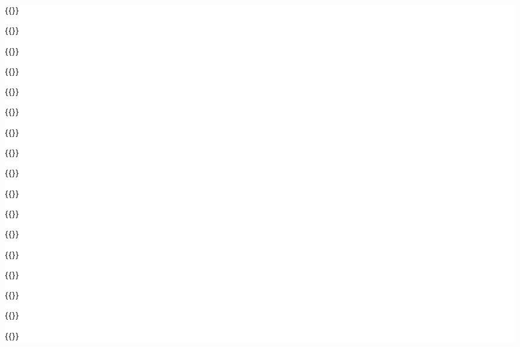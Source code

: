 {{<matomeQuote body="確かに違う動機があるから状況によって変わる。Copilotみたいに教育現場でどう使われるかはまだ不透明だね。" userName="einrealist" createdAt="2025-02-09T14:22:48" color="">}}

{{<matomeQuote body="AI企業は規制を求めてるよ。OpenAIもロビー活動してるし、競争を保つためには必要だと思う。" userName="light_hue_1" createdAt="2025-02-09T12:27:24" color="#ff33a1">}}

{{<matomeQuote body="最近、LLMがウェブの信頼を壊す視点も考えてる。全てが曖昧になってるし、深層偽造技術の脅威が現実になってる。" userName="input_sh" createdAt="2025-02-09T12:51:28" color="#45d325">}}

{{<matomeQuote body="ウェブの信頼なんて、もう数年前にはなくなってたと思う。広告やSEOサイトが検索結果に溢れかえってたからね。" userName="JKCalhoun" createdAt="2025-02-09T12:55:45" color="">}}

{{<matomeQuote body="オンラインで全部信じるわけにはいかないけど、情報源を追いかけることができた。今はその元が見えにくくなってきてる。" userName="input_sh" createdAt="2025-02-09T13:26:55" color="">}}

{{<matomeQuote body="情報源に辿り着けないものは疑わしいよね。今はデマの流れがすごいから、ネットを一度切ってしまうのもありかも。" userName="JKCalhoun" createdAt="2025-02-09T19:53:04" color="">}}

{{<matomeQuote body="ネットの信頼が崩壊するって言ってるけど、実際どういうこと？俺はWikipediaやニューヨークタイムズ、ガーディアンとか、信頼できるサイトから情報を得てるけど、以前より信頼性が低いとは思わないな。YouTubeでのインタビューも増えて、直接の意見を聞けるから逆に信頼性は高まってる気がする。ネットは元々、どうにでも情報を載せられる場所だったから、正確な情報を得るためには選別が必要だったんだ。" userName="tim333" createdAt="2025-02-09T15:43:21" color="">}}

{{<matomeQuote body="彼らの『預言者』カーティス・ヤービンが言ったように、ハーバードやニューヨークタイムズはもう過去のものかもしれない。攻撃されてるし、『Wokepedia』もしかり。数週間後には何かが起こるかも。" userName="input_sh" createdAt="2025-02-10T10:04:33" color="">}}

{{<matomeQuote body="誇大広告ってのは、期待に応えなかったり、過剰に表現されたとき。でも最近の進展には驚かされてる。フォモがすごいし、何かが突然できあがるかもしれないって期待感がある。成長が続いていて、まだまだ資金や人も流入してる。進展が止まる兆しもないし、ロボットも進歩してる。マスクの意見はよくわからん。彼は自分のプロパガンダを広めたいだけで、状況は良くないみたい。" userName="Aiguru31415666" createdAt="2025-02-09T12:37:33" color="">}}

{{<matomeQuote body="これは確実に破壊的だよ。MicrosoftがCopilotを全プロダクトに押し込むのも納得できる。理想的なシナリオとして、社員がいくつかのポイントを設定してCopilotにメールを作らせ、他の社員がそのメールを要約して行動する。結局、彼らはCopilotのライセンスを払ってるだけで、Microsoftは勝ってるってわけ。でもそれが実際に役立つのかは疑問。LLM生成の内容が人間に読まれることもないだろうし、エネルギーやリソースの無駄遣いだ。" userName="parliament32" createdAt="2025-02-10T22:22:03" color="">}}

{{<matomeQuote body="このタイトルを見て笑っちゃった。だって、彼らはただのクソ機械だから。同時に多くの詐欺師よりはコーディングが巧いけどね。" userName="blobbers" createdAt="2025-02-10T01:11:41" color="">}}

{{<matomeQuote body="@ctbergstromに感謝！この価値のある、そして客観的なコースをシェアするね。" userName="misterflibble" createdAt="2025-02-10T12:04:49" color="">}}

{{<matomeQuote body=" Reductionistな見方は『思考』や『知性』にも当てはまる。質問されたとき、脳は経験に基づいて適切な言葉の連なりを選んでいる。話すことは知的な生き物にしかできないと思われているが、知性の優越性を認めたくない人たちの苦悩のように感じる。最終的には、AIができないことを見つけたって騒ぐ人たちが現れるかも。" userName="theincredulousk" createdAt="2025-02-10T06:24:14" color="">}}

{{<matomeQuote body="これ、トップダウン的すぎると思う。LLMについての幅広い主張があって、良いのも悪いのもあるけど、もっと基本的な知識が必要だ。タイトルが問いになってるけど、実際は効果的に教育してるとは思えない。現実の状況を教育するのではなく、原理主義的なアプローチが強調されている気がして、もったいないかも。" userName="appleorchard46" createdAt="2025-02-11T13:54:25" color="">}}

{{<matomeQuote body="オートコンプリートの比喩について重要な部分が欠けてる。意味やアイデア、関連概念をベクトル空間にマッピングすることで、LLMはただのテキスト予測エンジンとは言えない。文化的・言語的知識がどう統合されているかを理解することが、信用性のある結果を生む理由だし、どこが役に立たないかを予測する手助けにもなる。" userName="K0balt" createdAt="2025-02-09T09:59:30" color="#ff33a1">}}

{{<matomeQuote body="彼らが捉えるのは知識じゃなくて、言葉の関係性だ。それは力強くて役立つこともある。俺はこのツールに感謝してるけど、情報を引き出す機械であって、知識エンジンじゃない。" userName="Earw0rm" createdAt="2025-02-09T12:06:24" color="">}}

{{<matomeQuote body="彼らは本を読むときのように知識を引き出すって意見なんだよね。しかし、知識は単なる単語以上のもので、概念や感情、価値観も含まれてる。そのせいで、間違った結論に至ることもあるけど、全人類の文化を自在に行き来する感覚は知性と見分けがつかないってこと。結局、現実とシミュレーションの議論になってしまうよね。" userName="K0balt" createdAt="2025-02-10T02:52:30" color="#45d325">}}
